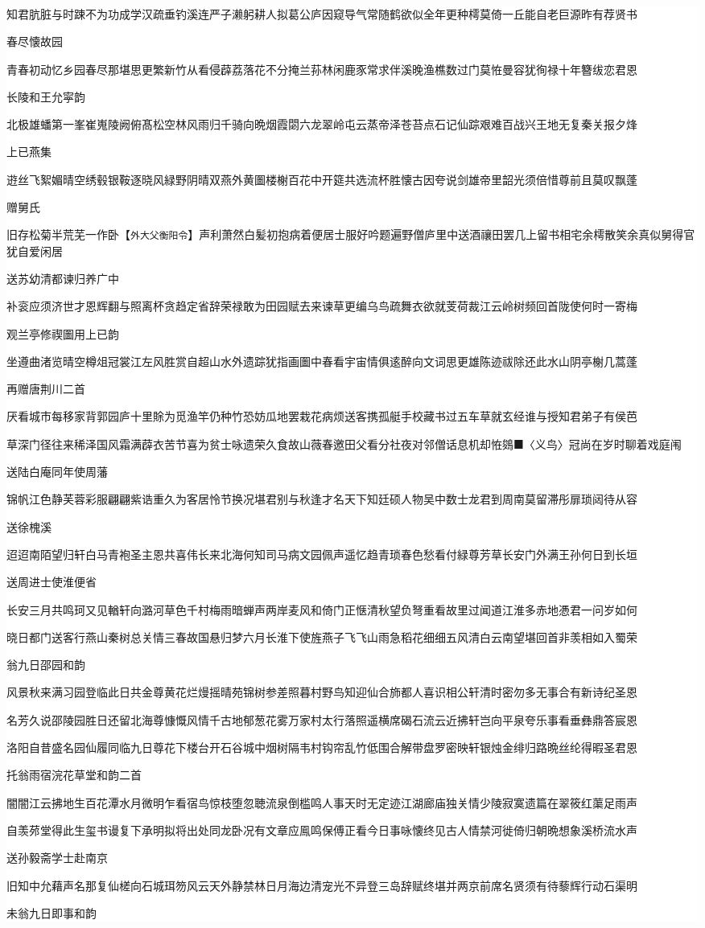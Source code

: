 知君肮脏与时踈不为功成学汉疏垂钓溪连严子濑躬耕人拟葛公庐因窥导气常随鹤欲似全年更种樗莫倚一丘能自老巨源昨有荐贤书  

春尽懐故园  

青春初动忆乡园春尽那堪思更繁新竹从看侵薜荔落花不分掩兰荪林闲鹿豕常求伴溪晚渔樵数过门莫恠曼容犹徇禄十年簪绂恋君恩  

长陵和王允寜韵  

北极雄蟠第一峯崔嵬陵阙俯髙松空林风雨归千骑向晩烟霞閟六龙翠岭屯云蒸帝泽苍苔点石记仙踪艰难百战兴王地无复秦关报夕烽  

上已燕集  

逰丝飞絮媚晴空绣毂银鞍逐晓风緑野阴晴双燕外黄圗楼榭百花中开筵共选流杯胜懐古因夸说剑雄帝里韶光须倍惜尊前且莫叹飘蓬  

赠舅氏  

旧存松菊半荒芜一作卧【`外大父衡阳令`】声利萧然白髪初抱病着便居士服好吟题遍野僧庐里中送酒禳田罢几上留书相宅余樗散笑余真似舅得官犹自爱闲居  

送苏幼清都谏归养广中  

补衮应须济世才恩辉翻与照离杯贪趋定省辞荣禄敢为田园赋去来谏草更编乌鸟疏舞衣欲就芰荷裁江云岭树频回首陇使何时一寄梅  

观兰亭修禊圗用上已韵  

坐遵曲渚览晴空樽俎冠裳江左风胜赏自超山水外遗踪犹指画圗中春看宇宙情俱逺醉向文词思更雄陈迹祓除还此水山阴亭榭几蒿蓬  

再赠唐荆川二首  

厌看城市每移家背郭园庐十里賖为觅渔竿仍种竹恐妨瓜地罢栽花病烦送客携孤艇手校藏书过五车草就玄经谁与授知君弟子有侯芭  

草深门径往来稀泽国风霜满薜衣苦节喜为贫士咏遗荣久食故山薇春邀田父看分社夜对邻僧话息机却恠鵕■〈义鸟〉冠尚在岁时聊着戏庭闱  

送陆白庵同年使周藩  

锦帆江色静芙蓉彩服翩翩紫诰重久为客居怜节换况堪君别与秋逢才名天下知廷硕人物吴中数士龙君到周南莫留滞彤扉琐闼待从容  

送徐槐溪  

迢迢南陌望归轩白马青袍圣主恩共喜伟长来北海何知司马病文园佩声遥忆趋青琐春色愁看付緑尊芳草长安门外满王孙何日到长垣  

送周进士使淮便省  

长安三月共鸣珂又见輶轩向潞河草色千村梅雨暗蝉声两岸麦风和倚门正惬清秋望负弩重看故里过闻道江淮多赤地慿君一问岁如何  

晓日都门送客行燕山秦树总关情三春故国悬归梦六月长淮下使旌燕子飞飞山雨急稻花细细五风清白云南望堪回首非羡相如入蜀荣  

翁九日邵园和韵  

风景秋来满习园登临此日共金尊黄花烂熳摇晴苑锦树参差照暮村野鸟知迎仙合斾都人喜识相公轩清时密勿多无事合有新诗纪圣恩  

名芳久说邵陵园胜日还留北海尊慷慨风情千古地郁葱花雾万家村太行落照遥横席碣石流云近拂轩岂向平泉夸乐事看垂彝鼎答宸恩  

洛阳自昔盛名园仙履同临九日尊花下楼台开石谷城中烟树隔韦村钩帘乱竹低围合解带盘罗密映轩银烛金绯归路晩丝纶得暇圣君恩  

托翁雨宿浣花草堂和韵二首  

闇闇江云拂地生百花潭水月微明乍看宿鸟惊枝堕忽聴流泉倒槛鸣人事天时无定迹江湖廊庙独关情少陵寂寞遗篇在翠筱红蕖足雨声  

自羡茒堂得此生玺书谩复下承明拟将出处同龙卧况有文章应鳯鸣保傅正看今日事咏懐终见古人情禁河徙倚归朝晩想象溪桥流水声  

送孙毅斋学士赴南京  

旧知中允藉声名那复仙槎向石城珥笏风云天外静禁林日月海边清宠光不异登三岛辞赋终堪并两京前席名贤须有待藜辉行动石渠明  

未翁九日即事和韵  
